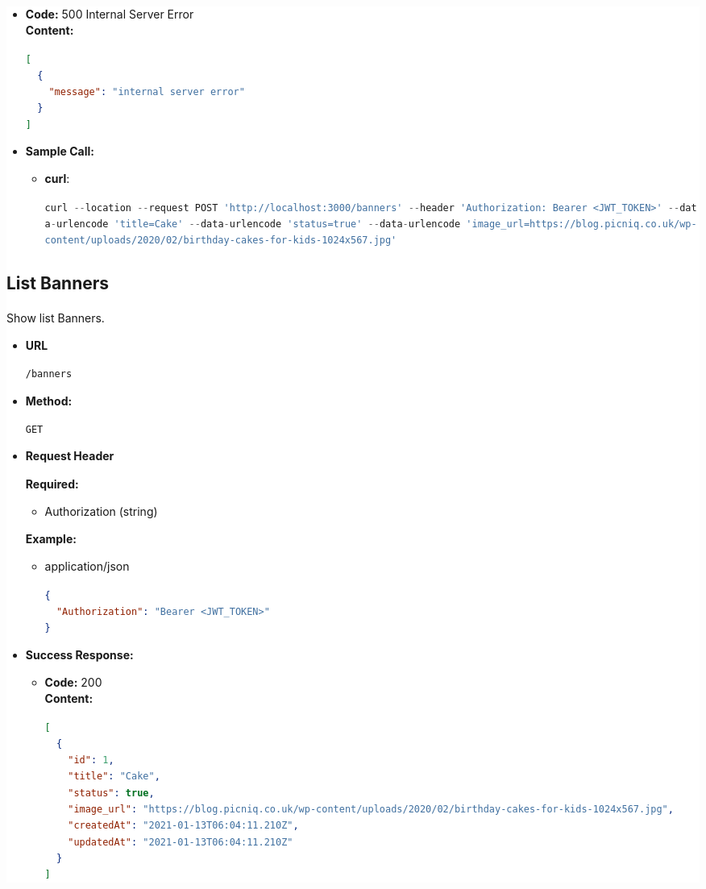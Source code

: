   - **Code:** 500 Internal Server Error <br />
    **Content:**
    ```json
    [
      {
        "message": "internal server error"
      }
    ]
    ```

- **Sample Call:**
  - **curl**:
    ```js
    curl --location --request POST 'http://localhost:3000/banners' --header 'Authorization: Bearer <JWT_TOKEN>' --data-urlencode 'title=Cake' --data-urlencode 'status=true' --data-urlencode 'image_url=https://blog.picniq.co.uk/wp-content/uploads/2020/02/birthday-cakes-for-kids-1024x567.jpg'
    ```

## **List Banners**

Show list Banners.

- **URL**

  `/banners`

- **Method:**

  `GET`

- **Request Header**

  **Required:**

  - Authorization (string)

  **Example:**

  - application/json
    ```json
    {
      "Authorization": "Bearer <JWT_TOKEN>"
    }
    ```

- **Success Response:**

  - **Code:** 200 <br />
    **Content:**
    ```json
    [
      {
        "id": 1,
        "title": "Cake",
        "status": true,
        "image_url": "https://blog.picniq.co.uk/wp-content/uploads/2020/02/birthday-cakes-for-kids-1024x567.jpg",
        "createdAt": "2021-01-13T06:04:11.210Z",
        "updatedAt": "2021-01-13T06:04:11.210Z"
      }
    ]
    ```
